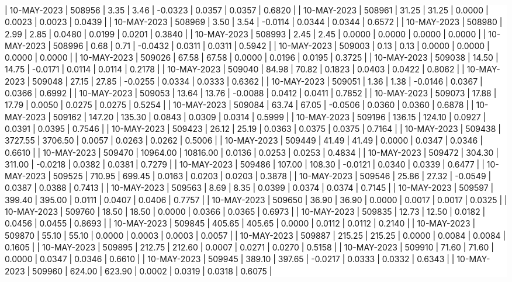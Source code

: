 | 10-MAY-2023 | 508956 | 3.35 | 3.46 | -0.0323 | 0.0357 | 0.0357 | 0.6820 |
| 10-MAY-2023 | 508961 | 31.25 | 31.25 | 0.0000 | 0.0023 | 0.0023 | 0.0439 |
| 10-MAY-2023 | 508969 | 3.50 | 3.54 | -0.0114 | 0.0344 | 0.0344 | 0.6572 |
| 10-MAY-2023 | 508980 | 2.99 | 2.85 | 0.0480 | 0.0199 | 0.0201 | 0.3840 |
| 10-MAY-2023 | 508993 | 2.45 | 2.45 | 0.0000 | 0.0000 | 0.0000 | 0.0000 |
| 10-MAY-2023 | 508996 | 0.68 | 0.71 | -0.0432 | 0.0311 | 0.0311 | 0.5942 |
| 10-MAY-2023 | 509003 | 0.13 | 0.13 | 0.0000 | 0.0000 | 0.0000 | 0.0000 |
| 10-MAY-2023 | 509026 | 67.58 | 67.58 | 0.0000 | 0.0196 | 0.0195 | 0.3725 |
| 10-MAY-2023 | 509038 | 14.50 | 14.75 | -0.0171 | 0.0114 | 0.0114 | 0.2178 |
| 10-MAY-2023 | 509040 | 84.98 | 70.82 | 0.1823 | 0.0403 | 0.0422 | 0.8062 |
| 10-MAY-2023 | 509048 | 27.15 | 27.85 | -0.0255 | 0.0334 | 0.0333 | 0.6362 |
| 10-MAY-2023 | 509051 | 1.36 | 1.38 | -0.0146 | 0.0367 | 0.0366 | 0.6992 |
| 10-MAY-2023 | 509053 | 13.64 | 13.76 | -0.0088 | 0.0412 | 0.0411 | 0.7852 |
| 10-MAY-2023 | 509073 | 17.88 | 17.79 | 0.0050 | 0.0275 | 0.0275 | 0.5254 |
| 10-MAY-2023 | 509084 | 63.74 | 67.05 | -0.0506 | 0.0360 | 0.0360 | 0.6878 |
| 10-MAY-2023 | 509162 | 147.20 | 135.30 | 0.0843 | 0.0309 | 0.0314 | 0.5999 |
| 10-MAY-2023 | 509196 | 136.15 | 124.10 | 0.0927 | 0.0391 | 0.0395 | 0.7546 |
| 10-MAY-2023 | 509423 | 26.12 | 25.19 | 0.0363 | 0.0375 | 0.0375 | 0.7164 |
| 10-MAY-2023 | 509438 | 3727.55 | 3706.50 | 0.0057 | 0.0263 | 0.0262 | 0.5006 |
| 10-MAY-2023 | 509449 | 41.49 | 41.49 | 0.0000 | 0.0347 | 0.0346 | 0.6610 |
| 10-MAY-2023 | 509470 | 10964.00 | 10816.00 | 0.0136 | 0.0253 | 0.0253 | 0.4834 |
| 10-MAY-2023 | 509472 | 304.30 | 311.00 | -0.0218 | 0.0382 | 0.0381 | 0.7279 |
| 10-MAY-2023 | 509486 | 107.00 | 108.30 | -0.0121 | 0.0340 | 0.0339 | 0.6477 |
| 10-MAY-2023 | 509525 | 710.95 | 699.45 | 0.0163 | 0.0203 | 0.0203 | 0.3878 |
| 10-MAY-2023 | 509546 | 25.86 | 27.32 | -0.0549 | 0.0387 | 0.0388 | 0.7413 |
| 10-MAY-2023 | 509563 | 8.69 | 8.35 | 0.0399 | 0.0374 | 0.0374 | 0.7145 |
| 10-MAY-2023 | 509597 | 399.40 | 395.00 | 0.0111 | 0.0407 | 0.0406 | 0.7757 |
| 10-MAY-2023 | 509650 | 36.90 | 36.90 | 0.0000 | 0.0017 | 0.0017 | 0.0325 |
| 10-MAY-2023 | 509760 | 18.50 | 18.50 | 0.0000 | 0.0366 | 0.0365 | 0.6973 |
| 10-MAY-2023 | 509835 | 12.73 | 12.50 | 0.0182 | 0.0456 | 0.0455 | 0.8693 |
| 10-MAY-2023 | 509845 | 405.65 | 405.65 | 0.0000 | 0.0112 | 0.0112 | 0.2140 |
| 10-MAY-2023 | 509870 | 55.10 | 55.10 | 0.0000 | 0.0003 | 0.0003 | 0.0057 |
| 10-MAY-2023 | 509887 | 215.25 | 215.25 | 0.0000 | 0.0084 | 0.0084 | 0.1605 |
| 10-MAY-2023 | 509895 | 212.75 | 212.60 | 0.0007 | 0.0271 | 0.0270 | 0.5158 |
| 10-MAY-2023 | 509910 | 71.60 | 71.60 | 0.0000 | 0.0347 | 0.0346 | 0.6610 |
| 10-MAY-2023 | 509945 | 389.10 | 397.65 | -0.0217 | 0.0333 | 0.0332 | 0.6343 |
| 10-MAY-2023 | 509960 | 624.00 | 623.90 | 0.0002 | 0.0319 | 0.0318 | 0.6075 |